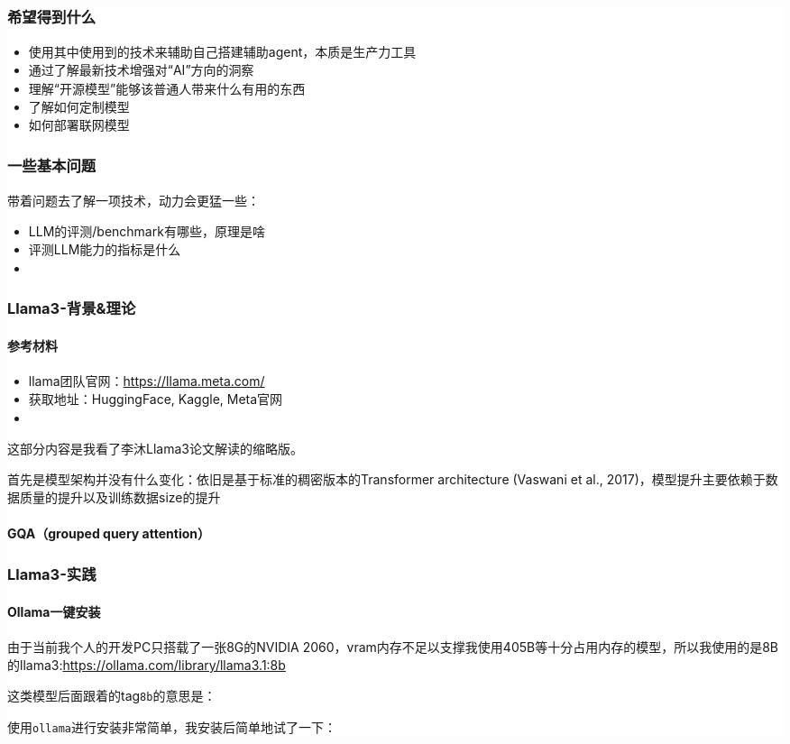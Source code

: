 
### 希望得到什么

* 使用其中使用到的技术来辅助自己搭建辅助agent，本质是生产力工具
* 通过了解最新技术增强对“AI”方向的洞察
* 理解“开源模型”能够该普通人带来什么有用的东西
* 了解如何定制模型
* 如何部署联网模型



### 一些基本问题

带着问题去了解一项技术，动力会更猛一些：

* LLM的评测/benchmark有哪些，原理是啥
* 评测LLM能力的指标是什么
* 



### Llama3-背景&理论

#### 参考材料

* llama团队官网：https://llama.meta.com/
* 获取地址：HuggingFace, Kaggle, Meta官网
* 



这部分内容是我看了李沐Llama3论文解读的缩略版。

首先是模型架构并没有什么变化：依旧是基于标准的稠密版本的Transformer architecture (Vaswani et al., 2017)，模型提升主要依赖于数据质量的提升以及训练数据size的提升



#### GQA（grouped query attention）



### Llama3-实践



#### Ollama一键安装

由于当前我个人的开发PC只搭载了一张8G的NVIDIA 2060，vram内存不足以支撑我使用405B等十分占用内存的模型，所以我使用的是8B的llama3:https://ollama.com/library/llama3.1:8b



这类模型后面跟着的tag`8b`的意思是：



使用`ollama`进行安装非常简单，我安装后简单地试了一下：
